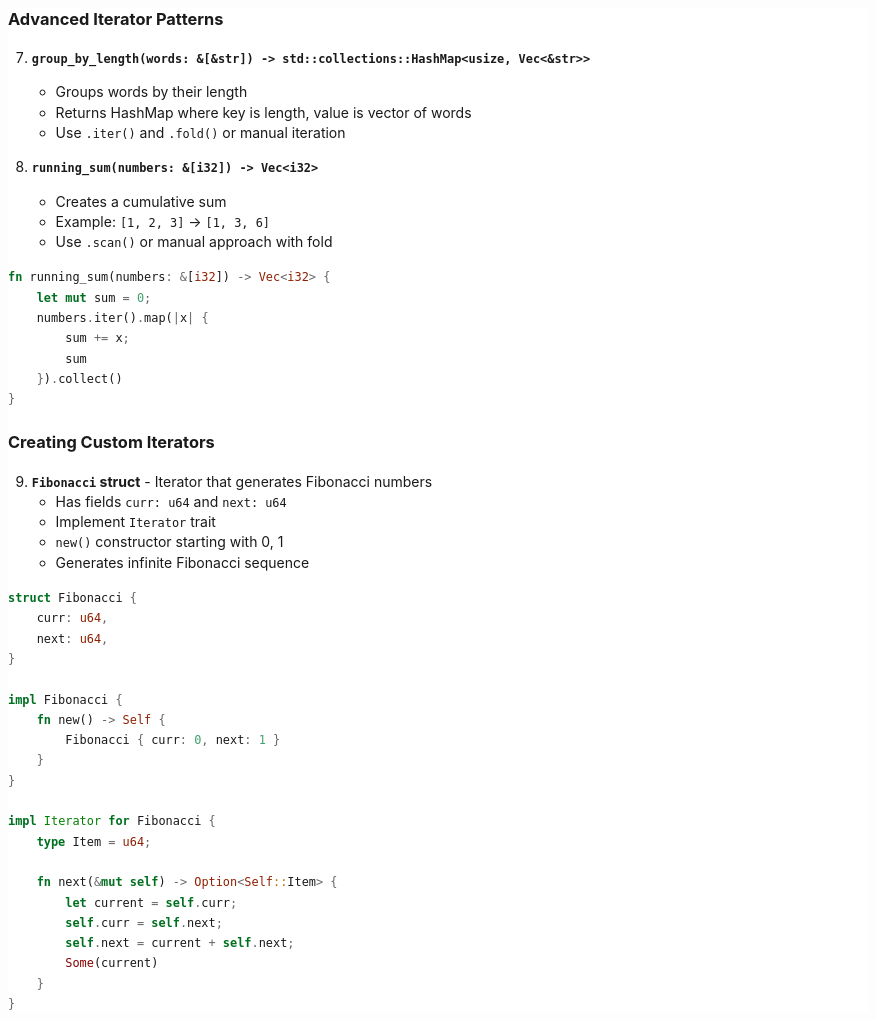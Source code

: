 ### Advanced Iterator Patterns

7. **`group_by_length(words: &[&str]) -> std::collections::HashMap<usize, Vec<&str>>`**
   - Groups words by their length
   - Returns HashMap where key is length, value is vector of words
   - Use `.iter()` and `.fold()` or manual iteration

8. **`running_sum(numbers: &[i32]) -> Vec<i32>`**
   - Creates a cumulative sum
   - Example: `[1, 2, 3]` → `[1, 3, 6]`
   - Use `.scan()` or manual approach with fold

```rust
fn running_sum(numbers: &[i32]) -> Vec<i32> {
    let mut sum = 0;
    numbers.iter().map(|x| {
        sum += x;
        sum
    }).collect()
}
```

### Creating Custom Iterators

9. **`Fibonacci` struct** - Iterator that generates Fibonacci numbers
   - Has fields `curr: u64` and `next: u64`
   - Implement `Iterator` trait
   - `new()` constructor starting with 0, 1
   - Generates infinite Fibonacci sequence

```rust
struct Fibonacci {
    curr: u64,
    next: u64,
}

impl Fibonacci {
    fn new() -> Self {
        Fibonacci { curr: 0, next: 1 }
    }
}

impl Iterator for Fibonacci {
    type Item = u64;

    fn next(&mut self) -> Option<Self::Item> {
        let current = self.curr;
        self.curr = self.next;
        self.next = current + self.next;
        Some(current)
    }
}
```
